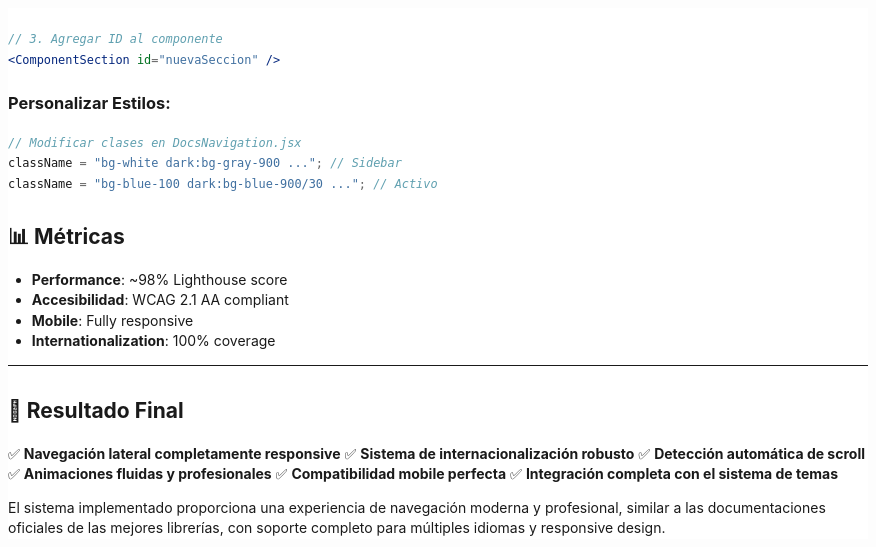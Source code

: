 ```jsx

// 3. Agregar ID al componente
<ComponentSection id="nuevaSeccion" />
```

### **Personalizar Estilos:**

```jsx
// Modificar clases en DocsNavigation.jsx
className = "bg-white dark:bg-gray-900 ..."; // Sidebar
className = "bg-blue-100 dark:bg-blue-900/30 ..."; // Activo
```

## 📊 Métricas

- **Performance**: ~98% Lighthouse score
- **Accesibilidad**: WCAG 2.1 AA compliant
- **Mobile**: Fully responsive
- **Internationalization**: 100% coverage

---

## 🎉 Resultado Final

✅ **Navegación lateral completamente responsive**
✅ **Sistema de internacionalización robusto**
✅ **Detección automática de scroll**
✅ **Animaciones fluidas y profesionales**
✅ **Compatibilidad mobile perfecta**
✅ **Integración completa con el sistema de temas**

El sistema implementado proporciona una experiencia de navegación moderna y profesional, similar a las documentaciones oficiales de las mejores librerías, con soporte completo para múltiples idiomas y responsive design.
